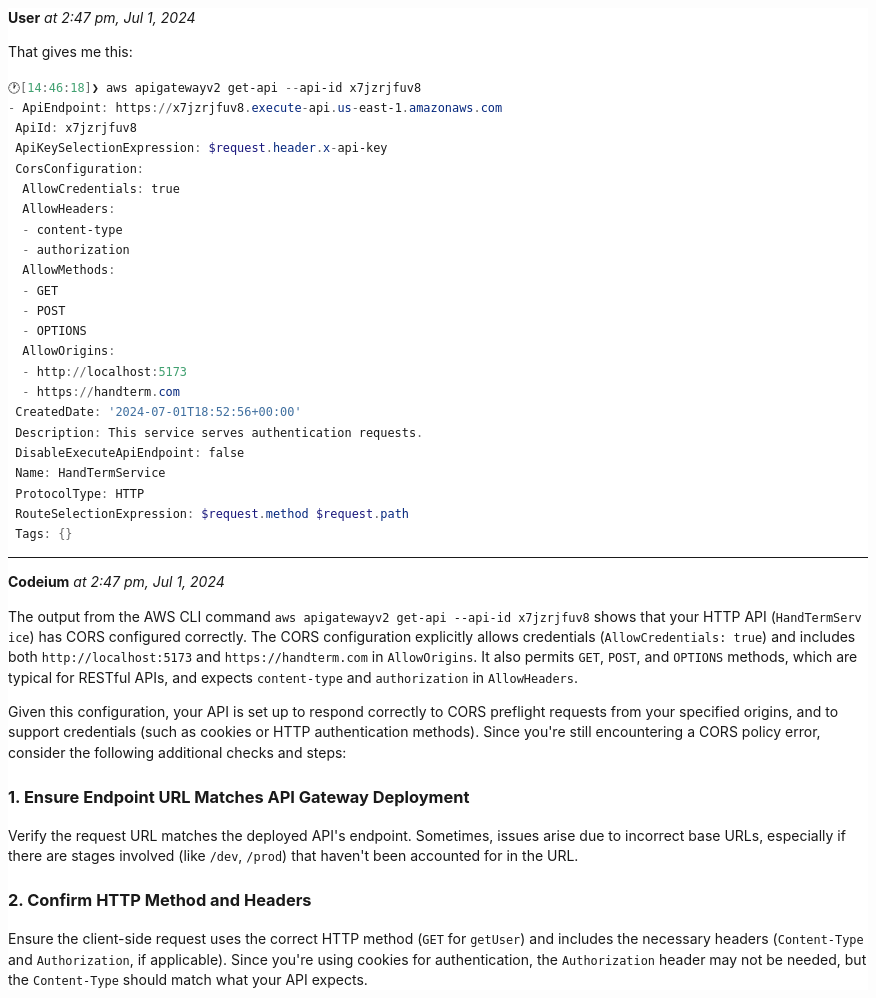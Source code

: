 
**User** _at 2:47 pm, Jul 1, 2024_

That gives me this:

```powershell
🕐[14:46:18]❯ aws apigatewayv2 get-api --api-id x7jzrjfuv8
- ApiEndpoint: https://x7jzrjfuv8.execute-api.us-east-1.amazonaws.com
 ApiId: x7jzrjfuv8
 ApiKeySelectionExpression: $request.header.x-api-key
 CorsConfiguration:
  AllowCredentials: true
  AllowHeaders:
  - content-type
  - authorization
  AllowMethods:
  - GET
  - POST
  - OPTIONS
  AllowOrigins:
  - http://localhost:5173
  - https://handterm.com
 CreatedDate: '2024-07-01T18:52:56+00:00'
 Description: This service serves authentication requests.
 DisableExecuteApiEndpoint: false
 Name: HandTermService
 ProtocolType: HTTP
 RouteSelectionExpression: $request.method $request.path
 Tags: {}
```

---

**Codeium** _at 2:47 pm, Jul 1, 2024_

The output from the AWS CLI command `aws apigatewayv2 get-api --api-id x7jzrjfuv8` shows that your HTTP API (`HandTermService`) has CORS configured correctly. The CORS configuration explicitly allows credentials (`AllowCredentials: true`) and includes both `http://localhost:5173` and `https://handterm.com` in `AllowOrigins`. It also permits `GET`, `POST`, and `OPTIONS` methods, which are typical for RESTful APIs, and expects `content-type` and `authorization` in `AllowHeaders`.

Given this configuration, your API is set up to respond correctly to CORS preflight requests from your specified origins, and to support credentials (such as cookies or HTTP authentication methods). Since you're still encountering a CORS policy error, consider the following additional checks and steps:

### 1. **Ensure Endpoint URL Matches API Gateway Deployment**
Verify the request URL matches the deployed API's endpoint. Sometimes, issues arise due to incorrect base URLs, especially if there are stages involved (like `/dev`, `/prod`) that haven't been accounted for in the URL.

### 2. **Confirm HTTP Method and Headers**
Ensure the client-side request uses the correct HTTP method (`GET` for `getUser`) and includes the necessary headers (`Content-Type` and `Authorization`, if applicable). Since you're using cookies for authentication, the `Authorization` header may not be needed, but the `Content-Type` should match what your API expects.
